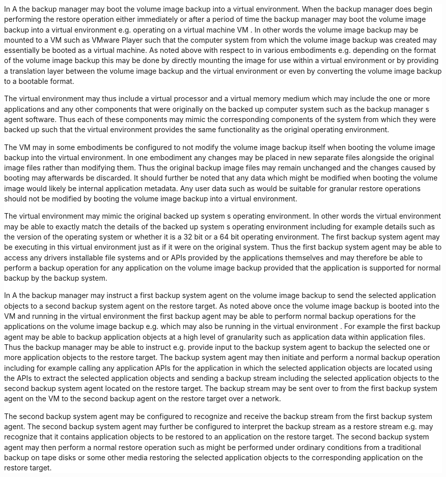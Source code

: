 In A the backup manager may boot the volume image backup into a virtual environment. When the backup manager does begin performing the restore operation either immediately or after a period of time the backup manager may boot the volume image backup into a virtual environment e.g. operating on a virtual machine VM . In other words the volume image backup may be mounted to a VM such as VMware Player such that the computer system from which the volume image backup was created may essentially be booted as a virtual machine. As noted above with respect to in various embodiments e.g. depending on the format of the volume image backup this may be done by directly mounting the image for use within a virtual environment or by providing a translation layer between the volume image backup and the virtual environment or even by converting the volume image backup to a bootable format.

The virtual environment may thus include a virtual processor and a virtual memory medium which may include the one or more applications and any other components that were originally on the backed up computer system such as the backup manager s agent software. Thus each of these components may mimic the corresponding components of the system from which they were backed up such that the virtual environment provides the same functionality as the original operating environment.

The VM may in some embodiments be configured to not modify the volume image backup itself when booting the volume image backup into the virtual environment. In one embodiment any changes may be placed in new separate files alongside the original image files rather than modifying them. Thus the original backup image files may remain unchanged and the changes caused by booting may afterwards be discarded. It should further be noted that any data which might be modified when booting the volume image would likely be internal application metadata. Any user data such as would be suitable for granular restore operations should not be modified by booting the volume image backup into a virtual environment.

The virtual environment may mimic the original backed up system s operating environment. In other words the virtual environment may be able to exactly match the details of the backed up system s operating environment including for example details such as the version of the operating system or whether it is a 32 bit or a 64 bit operating environment. The first backup system agent may be executing in this virtual environment just as if it were on the original system. Thus the first backup system agent may be able to access any drivers installable file systems and or APIs provided by the applications themselves and may therefore be able to perform a backup operation for any application on the volume image backup provided that the application is supported for normal backup by the backup system.

In A the backup manager may instruct a first backup system agent on the volume image backup to send the selected application objects to a second backup system agent on the restore target. As noted above once the volume image backup is booted into the VM and running in the virtual environment the first backup agent may be able to perform normal backup operations for the applications on the volume image backup e.g. which may also be running in the virtual environment . For example the first backup agent may be able to backup application objects at a high level of granularity such as application data within application files. Thus the backup manager may be able to instruct e.g. provide input to the backup system agent to backup the selected one or more application objects to the restore target. The backup system agent may then initiate and perform a normal backup operation including for example calling any application APIs for the application in which the selected application objects are located using the APIs to extract the selected application objects and sending a backup stream including the selected application objects to the second backup system agent located on the restore target. The backup stream may be sent over to from the first backup system agent on the VM to the second backup agent on the restore target over a network.

The second backup system agent may be configured to recognize and receive the backup stream from the first backup system agent. The second backup system agent may further be configured to interpret the backup stream as a restore stream e.g. may recognize that it contains application objects to be restored to an application on the restore target. The second backup system agent may then perform a normal restore operation such as might be performed under ordinary conditions from a traditional backup on tape disks or some other media restoring the selected application objects to the corresponding application on the restore target.
